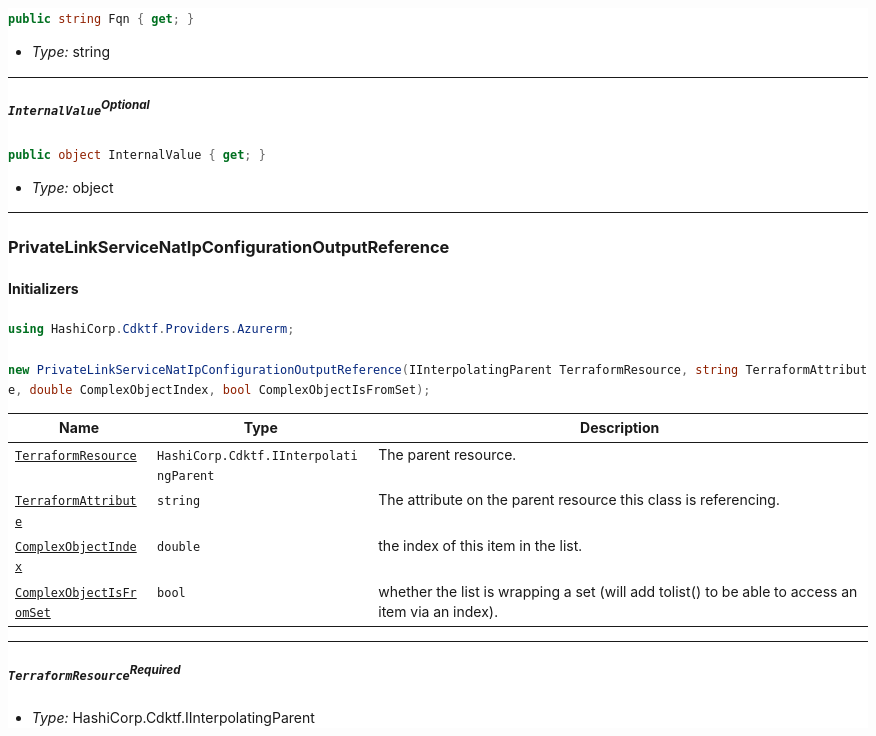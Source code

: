 ```csharp
public string Fqn { get; }
```

- *Type:* string

---

##### `InternalValue`<sup>Optional</sup> <a name="InternalValue" id="@cdktf/provider-azurerm.privateLinkService.PrivateLinkServiceNatIpConfigurationList.property.internalValue"></a>

```csharp
public object InternalValue { get; }
```

- *Type:* object

---


### PrivateLinkServiceNatIpConfigurationOutputReference <a name="PrivateLinkServiceNatIpConfigurationOutputReference" id="@cdktf/provider-azurerm.privateLinkService.PrivateLinkServiceNatIpConfigurationOutputReference"></a>

#### Initializers <a name="Initializers" id="@cdktf/provider-azurerm.privateLinkService.PrivateLinkServiceNatIpConfigurationOutputReference.Initializer"></a>

```csharp
using HashiCorp.Cdktf.Providers.Azurerm;

new PrivateLinkServiceNatIpConfigurationOutputReference(IInterpolatingParent TerraformResource, string TerraformAttribute, double ComplexObjectIndex, bool ComplexObjectIsFromSet);
```

| **Name** | **Type** | **Description** |
| --- | --- | --- |
| <code><a href="#@cdktf/provider-azurerm.privateLinkService.PrivateLinkServiceNatIpConfigurationOutputReference.Initializer.parameter.terraformResource">TerraformResource</a></code> | <code>HashiCorp.Cdktf.IInterpolatingParent</code> | The parent resource. |
| <code><a href="#@cdktf/provider-azurerm.privateLinkService.PrivateLinkServiceNatIpConfigurationOutputReference.Initializer.parameter.terraformAttribute">TerraformAttribute</a></code> | <code>string</code> | The attribute on the parent resource this class is referencing. |
| <code><a href="#@cdktf/provider-azurerm.privateLinkService.PrivateLinkServiceNatIpConfigurationOutputReference.Initializer.parameter.complexObjectIndex">ComplexObjectIndex</a></code> | <code>double</code> | the index of this item in the list. |
| <code><a href="#@cdktf/provider-azurerm.privateLinkService.PrivateLinkServiceNatIpConfigurationOutputReference.Initializer.parameter.complexObjectIsFromSet">ComplexObjectIsFromSet</a></code> | <code>bool</code> | whether the list is wrapping a set (will add tolist() to be able to access an item via an index). |

---

##### `TerraformResource`<sup>Required</sup> <a name="TerraformResource" id="@cdktf/provider-azurerm.privateLinkService.PrivateLinkServiceNatIpConfigurationOutputReference.Initializer.parameter.terraformResource"></a>

- *Type:* HashiCorp.Cdktf.IInterpolatingParent
